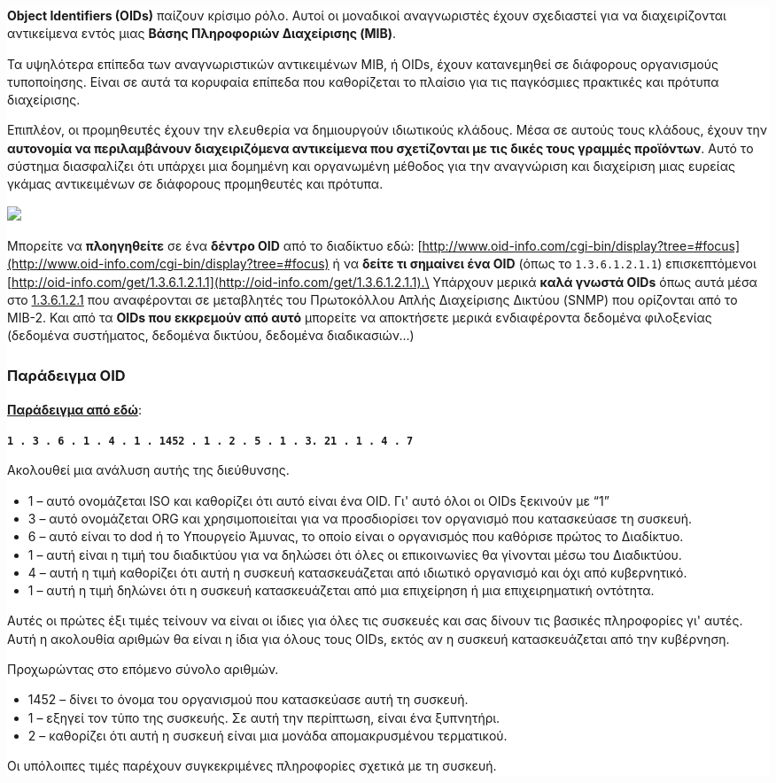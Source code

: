 **Object Identifiers (OIDs)** παίζουν κρίσιμο ρόλο. Αυτοί οι μοναδικοί αναγνωριστές έχουν σχεδιαστεί για να διαχειρίζονται αντικείμενα εντός μιας **Βάσης Πληροφοριών Διαχείρισης (MIB)**.

Τα υψηλότερα επίπεδα των αναγνωριστικών αντικειμένων MIB, ή OIDs, έχουν κατανεμηθεί σε διάφορους οργανισμούς τυποποίησης. Είναι σε αυτά τα κορυφαία επίπεδα που καθορίζεται το πλαίσιο για τις παγκόσμιες πρακτικές και πρότυπα διαχείρισης.

Επιπλέον, οι προμηθευτές έχουν την ελευθερία να δημιουργούν ιδιωτικούς κλάδους. Μέσα σε αυτούς τους κλάδους, έχουν την **αυτονομία να περιλαμβάνουν διαχειριζόμενα αντικείμενα που σχετίζονται με τις δικές τους γραμμές προϊόντων**. Αυτό το σύστημα διασφαλίζει ότι υπάρχει μια δομημένη και οργανωμένη μέθοδος για την αναγνώριση και διαχείριση μιας ευρείας γκάμας αντικειμένων σε διάφορους προμηθευτές και πρότυπα.

![](<../../.gitbook/assets/SNMP\_OID\_MIB\_Tree (1).png>)

Μπορείτε να **πλοηγηθείτε** σε ένα **δέντρο OID** από το διαδίκτυο εδώ: [http://www.oid-info.com/cgi-bin/display?tree=#focus](http://www.oid-info.com/cgi-bin/display?tree=#focus) ή να **δείτε τι σημαίνει ένα OID** (όπως το `1.3.6.1.2.1.1`) επισκεπτόμενοι [http://oid-info.com/get/1.3.6.1.2.1.1](http://oid-info.com/get/1.3.6.1.2.1.1).\
Υπάρχουν μερικά **καλά γνωστά OIDs** όπως αυτά μέσα στο [1.3.6.1.2.1](http://oid-info.com/get/1.3.6.1.2.1) που αναφέρονται σε μεταβλητές του Πρωτοκόλλου Απλής Διαχείρισης Δικτύου (SNMP) που ορίζονται από το MIB-2. Και από τα **OIDs που εκκρεμούν από αυτό** μπορείτε να αποκτήσετε μερικά ενδιαφέροντα δεδομένα φιλοξενίας (δεδομένα συστήματος, δεδομένα δικτύου, δεδομένα διαδικασιών...)

### **Παράδειγμα OID**

[**Παράδειγμα από εδώ**](https://www.netadmintools.com/snmp-mib-and-oids/):

**`1 . 3 . 6 . 1 . 4 . 1 . 1452 . 1 . 2 . 5 . 1 . 3. 21 . 1 . 4 . 7`**

Ακολουθεί μια ανάλυση αυτής της διεύθυνσης.

* 1 – αυτό ονομάζεται ISO και καθορίζει ότι αυτό είναι ένα OID. Γι' αυτό όλοι οι OIDs ξεκινούν με “1”
* 3 – αυτό ονομάζεται ORG και χρησιμοποιείται για να προσδιορίσει τον οργανισμό που κατασκεύασε τη συσκευή.
* 6 – αυτό είναι το dod ή το Υπουργείο Άμυνας, το οποίο είναι ο οργανισμός που καθόρισε πρώτος το Διαδίκτυο.
* 1 – αυτή είναι η τιμή του διαδικτύου για να δηλώσει ότι όλες οι επικοινωνίες θα γίνονται μέσω του Διαδικτύου.
* 4 – αυτή η τιμή καθορίζει ότι αυτή η συσκευή κατασκευάζεται από ιδιωτικό οργανισμό και όχι από κυβερνητικό.
* 1 – αυτή η τιμή δηλώνει ότι η συσκευή κατασκευάζεται από μια επιχείρηση ή μια επιχειρηματική οντότητα.

Αυτές οι πρώτες έξι τιμές τείνουν να είναι οι ίδιες για όλες τις συσκευές και σας δίνουν τις βασικές πληροφορίες γι' αυτές. Αυτή η ακολουθία αριθμών θα είναι η ίδια για όλους τους OIDs, εκτός αν η συσκευή κατασκευάζεται από την κυβέρνηση.

Προχωρώντας στο επόμενο σύνολο αριθμών.

* 1452 – δίνει το όνομα του οργανισμού που κατασκεύασε αυτή τη συσκευή.
* 1 – εξηγεί τον τύπο της συσκευής. Σε αυτή την περίπτωση, είναι ένα ξυπνητήρι.
* 2 – καθορίζει ότι αυτή η συσκευή είναι μια μονάδα απομακρυσμένου τερματικού.

Οι υπόλοιπες τιμές παρέχουν συγκεκριμένες πληροφορίες σχετικά με τη συσκευή.

